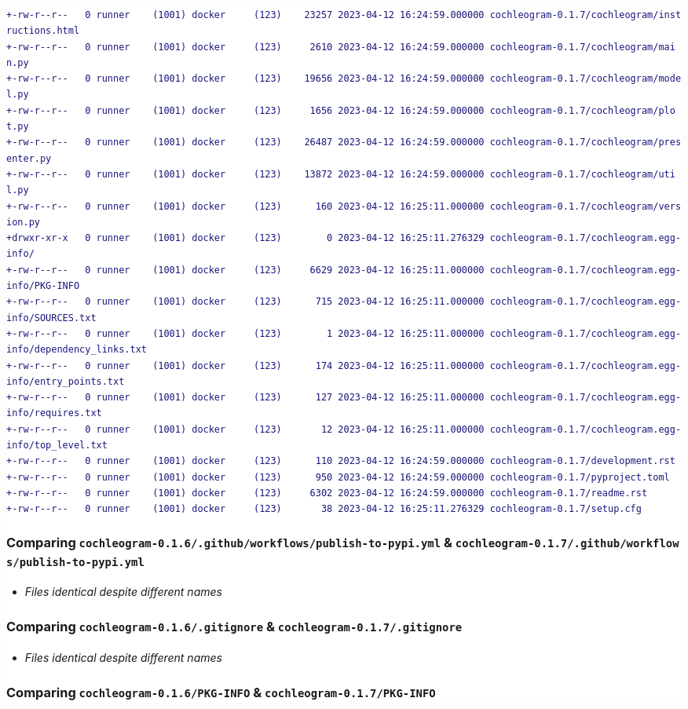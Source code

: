 ```diff
+-rw-r--r--   0 runner    (1001) docker     (123)    23257 2023-04-12 16:24:59.000000 cochleogram-0.1.7/cochleogram/instructions.html
+-rw-r--r--   0 runner    (1001) docker     (123)     2610 2023-04-12 16:24:59.000000 cochleogram-0.1.7/cochleogram/main.py
+-rw-r--r--   0 runner    (1001) docker     (123)    19656 2023-04-12 16:24:59.000000 cochleogram-0.1.7/cochleogram/model.py
+-rw-r--r--   0 runner    (1001) docker     (123)     1656 2023-04-12 16:24:59.000000 cochleogram-0.1.7/cochleogram/plot.py
+-rw-r--r--   0 runner    (1001) docker     (123)    26487 2023-04-12 16:24:59.000000 cochleogram-0.1.7/cochleogram/presenter.py
+-rw-r--r--   0 runner    (1001) docker     (123)    13872 2023-04-12 16:24:59.000000 cochleogram-0.1.7/cochleogram/util.py
+-rw-r--r--   0 runner    (1001) docker     (123)      160 2023-04-12 16:25:11.000000 cochleogram-0.1.7/cochleogram/version.py
+drwxr-xr-x   0 runner    (1001) docker     (123)        0 2023-04-12 16:25:11.276329 cochleogram-0.1.7/cochleogram.egg-info/
+-rw-r--r--   0 runner    (1001) docker     (123)     6629 2023-04-12 16:25:11.000000 cochleogram-0.1.7/cochleogram.egg-info/PKG-INFO
+-rw-r--r--   0 runner    (1001) docker     (123)      715 2023-04-12 16:25:11.000000 cochleogram-0.1.7/cochleogram.egg-info/SOURCES.txt
+-rw-r--r--   0 runner    (1001) docker     (123)        1 2023-04-12 16:25:11.000000 cochleogram-0.1.7/cochleogram.egg-info/dependency_links.txt
+-rw-r--r--   0 runner    (1001) docker     (123)      174 2023-04-12 16:25:11.000000 cochleogram-0.1.7/cochleogram.egg-info/entry_points.txt
+-rw-r--r--   0 runner    (1001) docker     (123)      127 2023-04-12 16:25:11.000000 cochleogram-0.1.7/cochleogram.egg-info/requires.txt
+-rw-r--r--   0 runner    (1001) docker     (123)       12 2023-04-12 16:25:11.000000 cochleogram-0.1.7/cochleogram.egg-info/top_level.txt
+-rw-r--r--   0 runner    (1001) docker     (123)      110 2023-04-12 16:24:59.000000 cochleogram-0.1.7/development.rst
+-rw-r--r--   0 runner    (1001) docker     (123)      950 2023-04-12 16:24:59.000000 cochleogram-0.1.7/pyproject.toml
+-rw-r--r--   0 runner    (1001) docker     (123)     6302 2023-04-12 16:24:59.000000 cochleogram-0.1.7/readme.rst
+-rw-r--r--   0 runner    (1001) docker     (123)       38 2023-04-12 16:25:11.276329 cochleogram-0.1.7/setup.cfg
```

### Comparing `cochleogram-0.1.6/.github/workflows/publish-to-pypi.yml` & `cochleogram-0.1.7/.github/workflows/publish-to-pypi.yml`

 * *Files identical despite different names*

### Comparing `cochleogram-0.1.6/.gitignore` & `cochleogram-0.1.7/.gitignore`

 * *Files identical despite different names*

### Comparing `cochleogram-0.1.6/PKG-INFO` & `cochleogram-0.1.7/PKG-INFO`

